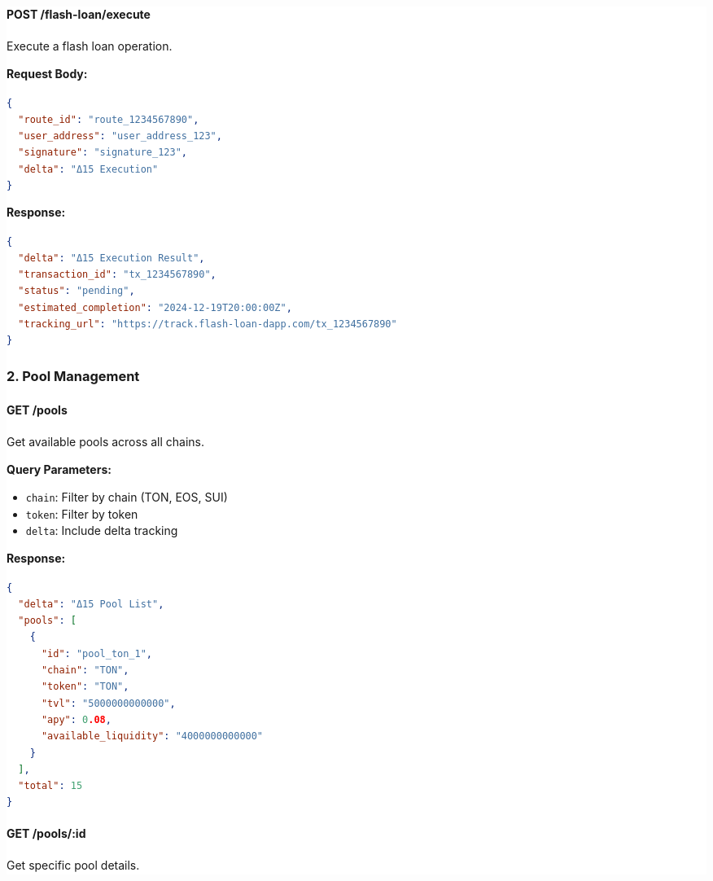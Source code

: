 #### POST /flash-loan/execute
Execute a flash loan operation.

**Request Body:**
```json
{
  "route_id": "route_1234567890",
  "user_address": "user_address_123",
  "signature": "signature_123",
  "delta": "Δ15 Execution"
}
```

**Response:**
```json
{
  "delta": "Δ15 Execution Result",
  "transaction_id": "tx_1234567890",
  "status": "pending",
  "estimated_completion": "2024-12-19T20:00:00Z",
  "tracking_url": "https://track.flash-loan-dapp.com/tx_1234567890"
}
```

### 2. Pool Management

#### GET /pools
Get available pools across all chains.

**Query Parameters:**
- `chain`: Filter by chain (TON, EOS, SUI)
- `token`: Filter by token
- `delta`: Include delta tracking

**Response:**
```json
{
  "delta": "Δ15 Pool List",
  "pools": [
    {
      "id": "pool_ton_1",
      "chain": "TON",
      "token": "TON",
      "tvl": "5000000000000",
      "apy": 0.08,
      "available_liquidity": "4000000000000"
    }
  ],
  "total": 15
}
```

#### GET /pools/:id
Get specific pool details.
